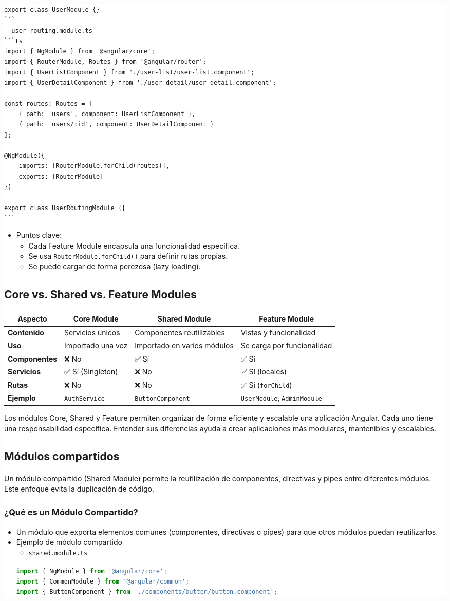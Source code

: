     export class UserModule {}
    ```
    - user-routing.module.ts
    ```ts
    import { NgModule } from '@angular/core';
    import { RouterModule, Routes } from '@angular/router';
    import { UserListComponent } from './user-list/user-list.component';
    import { UserDetailComponent } from './user-detail/user-detail.component';

    const routes: Routes = [
        { path: 'users', component: UserListComponent },
        { path: 'users/:id', component: UserDetailComponent }
    ];

    @NgModule({
        imports: [RouterModule.forChild(routes)],
        exports: [RouterModule]
    })

    export class UserRoutingModule {}
    ```
- Puntos clave:
    - Cada Feature Module encapsula una funcionalidad específica.
    - Se usa `RouterModule.forChild()` para definir rutas propias.
    - Se puede cargar de forma perezosa (lazy loading).

## Core vs. Shared vs. Feature Modules

| Aspecto       | **Core Module**             | **Shared Module**                  | **Feature Module**                      |
|---------------|-----------------------------|------------------------------------|-----------------------------------------|
| **Contenido** | Servicios únicos            | Componentes reutilizables          | Vistas y funcionalidad                  |
| **Uso**       | Importado una vez           | Importado en varios módulos        | Se carga por funcionalidad              |
| **Componentes** | ❌ No                      | ✅ Sí                               | ✅ Sí                                    |
| **Servicios** | ✅ Sí (Singleton)            | ❌ No                               | ✅ Sí (locales)                          |
| **Rutas**     | ❌ No                        | ❌ No                               | ✅ Sí (`forChild`)                       |
| **Ejemplo**   | `AuthService`               | `ButtonComponent`                  | `UserModule`, `AdminModule`             |

Los módulos Core, Shared y Feature permiten organizar de forma eficiente y escalable una aplicación Angular. Cada uno tiene una responsabilidad específica. Entender sus diferencias ayuda a crear aplicaciones más modulares, mantenibles y escalables.

## Módulos compartidos
Un módulo compartido (Shared Module) permite la reutilización de componentes, directivas y pipes entre diferentes módulos. Este enfoque evita la duplicación de código.

### ¿Qué es un Módulo Compartido?
- Un módulo que exporta elementos comunes (componentes, directivas o pipes) para que otros módulos puedan reutilizarlos.
- Ejemplo de módulo compartido 
    - `shared.module.ts`
    ```ts
    import { NgModule } from '@angular/core';
    import { CommonModule } from '@angular/common';
    import { ButtonComponent } from './components/button/button.component';
